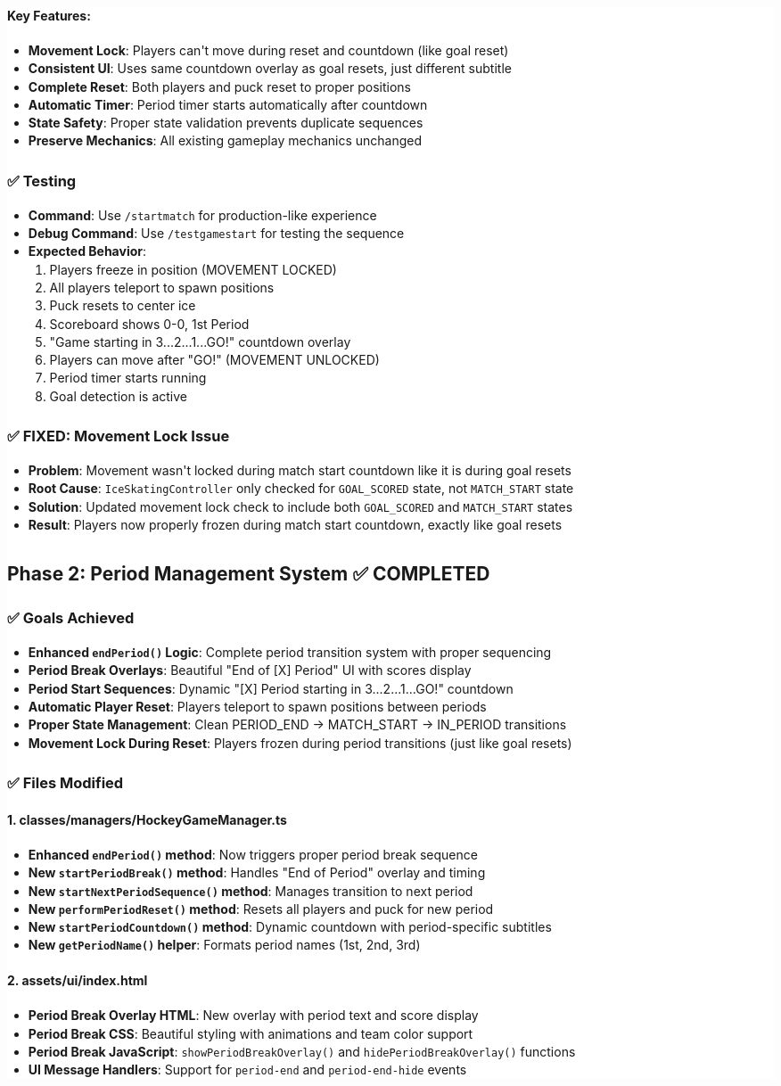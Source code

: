#### Key Features:
- **Movement Lock**: Players can't move during reset and countdown (like goal reset)
- **Consistent UI**: Uses same countdown overlay as goal resets, just different subtitle
- **Complete Reset**: Both players and puck reset to proper positions
- **Automatic Timer**: Period timer starts automatically after countdown
- **State Safety**: Proper state validation prevents duplicate sequences
- **Preserve Mechanics**: All existing gameplay mechanics unchanged

### ✅ Testing
- **Command**: Use `/startmatch` for production-like experience
- **Debug Command**: Use `/testgamestart` for testing the sequence
- **Expected Behavior**:
  1. Players freeze in position (MOVEMENT LOCKED)
  2. All players teleport to spawn positions
  3. Puck resets to center ice
  4. Scoreboard shows 0-0, 1st Period
  5. "Game starting in 3...2...1...GO!" countdown overlay
  6. Players can move after "GO!" (MOVEMENT UNLOCKED)
  7. Period timer starts running
  8. Goal detection is active

### ✅ **FIXED: Movement Lock Issue**
- **Problem**: Movement wasn't locked during match start countdown like it is during goal resets
- **Root Cause**: `IceSkatingController` only checked for `GOAL_SCORED` state, not `MATCH_START` state
- **Solution**: Updated movement lock check to include both `GOAL_SCORED` and `MATCH_START` states
- **Result**: Players now properly frozen during match start countdown, exactly like goal resets

## Phase 2: Period Management System ✅ COMPLETED

### ✅ Goals Achieved
- **Enhanced `endPeriod()` Logic**: Complete period transition system with proper sequencing
- **Period Break Overlays**: Beautiful "End of [X] Period" UI with scores display
- **Period Start Sequences**: Dynamic "[X] Period starting in 3...2...1...GO!" countdown
- **Automatic Player Reset**: Players teleport to spawn positions between periods
- **Proper State Management**: Clean PERIOD_END → MATCH_START → IN_PERIOD transitions
- **Movement Lock During Reset**: Players frozen during period transitions (just like goal resets)

### ✅ Files Modified

#### 1. **classes/managers/HockeyGameManager.ts**
- **Enhanced `endPeriod()` method**: Now triggers proper period break sequence
- **New `startPeriodBreak()` method**: Handles "End of Period" overlay and timing
- **New `startNextPeriodSequence()` method**: Manages transition to next period
- **New `performPeriodReset()` method**: Resets all players and puck for new period
- **New `startPeriodCountdown()` method**: Dynamic countdown with period-specific subtitles
- **New `getPeriodName()` helper**: Formats period names (1st, 2nd, 3rd)

#### 2. **assets/ui/index.html**
- **Period Break Overlay HTML**: New overlay with period text and score display
- **Period Break CSS**: Beautiful styling with animations and team color support
- **Period Break JavaScript**: `showPeriodBreakOverlay()` and `hidePeriodBreakOverlay()` functions
- **UI Message Handlers**: Support for `period-end` and `period-end-hide` events
